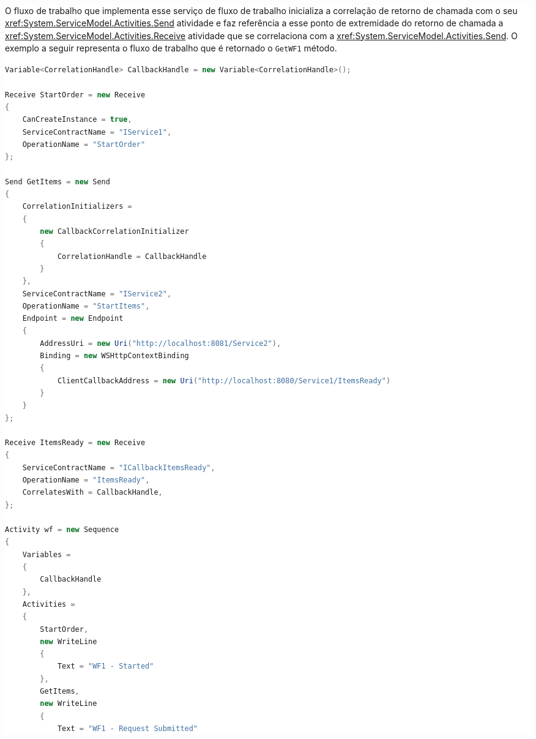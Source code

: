 ```csharp  
```  
  
 O fluxo de trabalho que implementa esse serviço de fluxo de trabalho inicializa a correlação de retorno de chamada com o seu <xref:System.ServiceModel.Activities.Send> atividade e faz referência a esse ponto de extremidade do retorno de chamada a <xref:System.ServiceModel.Activities.Receive> atividade que se correlaciona com a <xref:System.ServiceModel.Activities.Send>. O exemplo a seguir representa o fluxo de trabalho que é retornado o `GetWF1` método.  
  
```csharp  
Variable<CorrelationHandle> CallbackHandle = new Variable<CorrelationHandle>();  
  
Receive StartOrder = new Receive  
{  
    CanCreateInstance = true,  
    ServiceContractName = "IService1",  
    OperationName = "StartOrder"  
};  
  
Send GetItems = new Send  
{  
    CorrelationInitializers =   
    {  
        new CallbackCorrelationInitializer  
        {  
            CorrelationHandle = CallbackHandle  
        }  
    },  
    ServiceContractName = "IService2",  
    OperationName = "StartItems",  
    Endpoint = new Endpoint  
    {  
        AddressUri = new Uri("http://localhost:8081/Service2"),  
        Binding = new WSHttpContextBinding  
        {  
            ClientCallbackAddress = new Uri("http://localhost:8080/Service1/ItemsReady")                          
        }  
    }  
};  
  
Receive ItemsReady = new Receive  
{  
    ServiceContractName = "ICallbackItemsReady",  
    OperationName = "ItemsReady",  
    CorrelatesWith = CallbackHandle,  
};  
  
Activity wf = new Sequence  
{  
    Variables =  
    {  
        CallbackHandle  
    },  
    Activities =  
    {  
        StartOrder,  
        new WriteLine  
        {  
            Text = "WF1 - Started"  
        },  
        GetItems,  
        new WriteLine  
        {  
            Text = "WF1 - Request Submitted"  
```